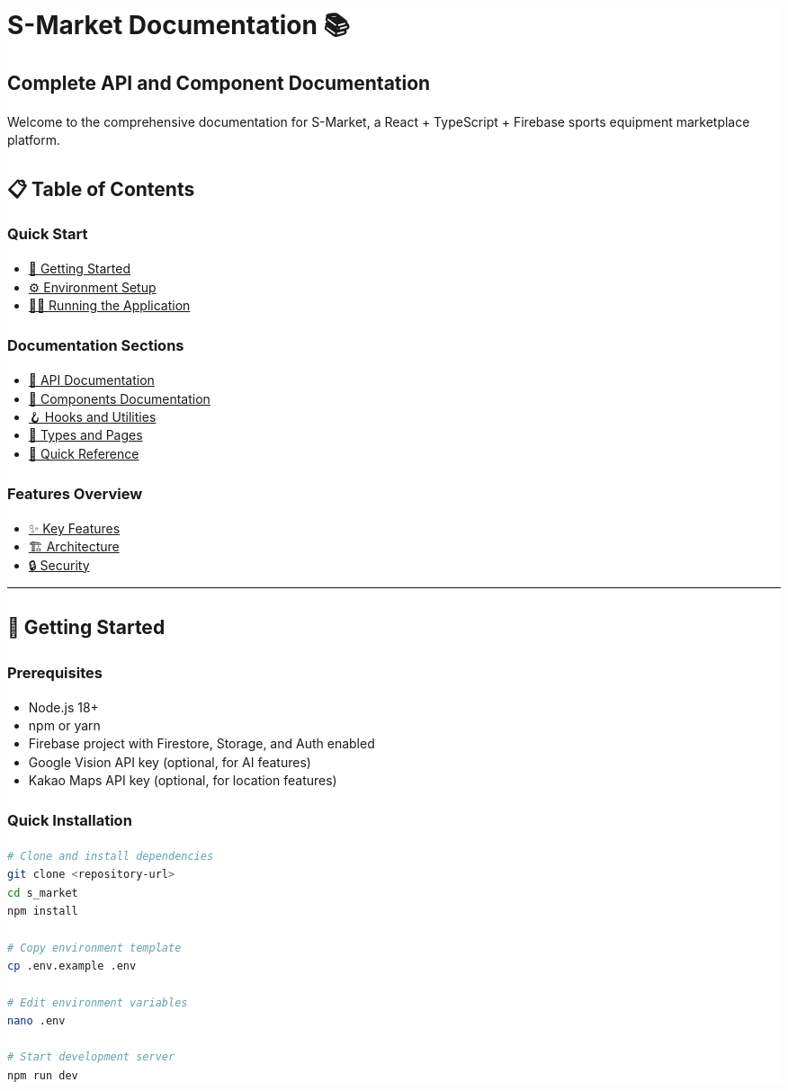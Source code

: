 # S-Market Documentation 📚

## Complete API and Component Documentation

Welcome to the comprehensive documentation for S-Market, a React + TypeScript + Firebase sports equipment marketplace platform.

## 📋 Table of Contents

### Quick Start
- [🚀 Getting Started](#-getting-started)
- [⚙️ Environment Setup](#️-environment-setup)
- [🏃‍♂️ Running the Application](#️-running-the-application)

### Documentation Sections
- [📖 API Documentation](#-api-documentation)
- [🧩 Components Documentation](#-components-documentation)
- [🪝 Hooks and Utilities](#-hooks-and-utilities)
- [📄 Types and Pages](#-types-and-pages)
- [🔗 Quick Reference](#-quick-reference)

### Features Overview
- [✨ Key Features](#-key-features)
- [🏗️ Architecture](#️-architecture)
- [🔒 Security](#-security)

---

## 🚀 Getting Started

### Prerequisites
- Node.js 18+ 
- npm or yarn
- Firebase project with Firestore, Storage, and Auth enabled
- Google Vision API key (optional, for AI features)
- Kakao Maps API key (optional, for location features)

### Quick Installation

```bash
# Clone and install dependencies
git clone <repository-url>
cd s_market
npm install

# Copy environment template
cp .env.example .env

# Edit environment variables
nano .env

# Start development server
npm run dev
```
